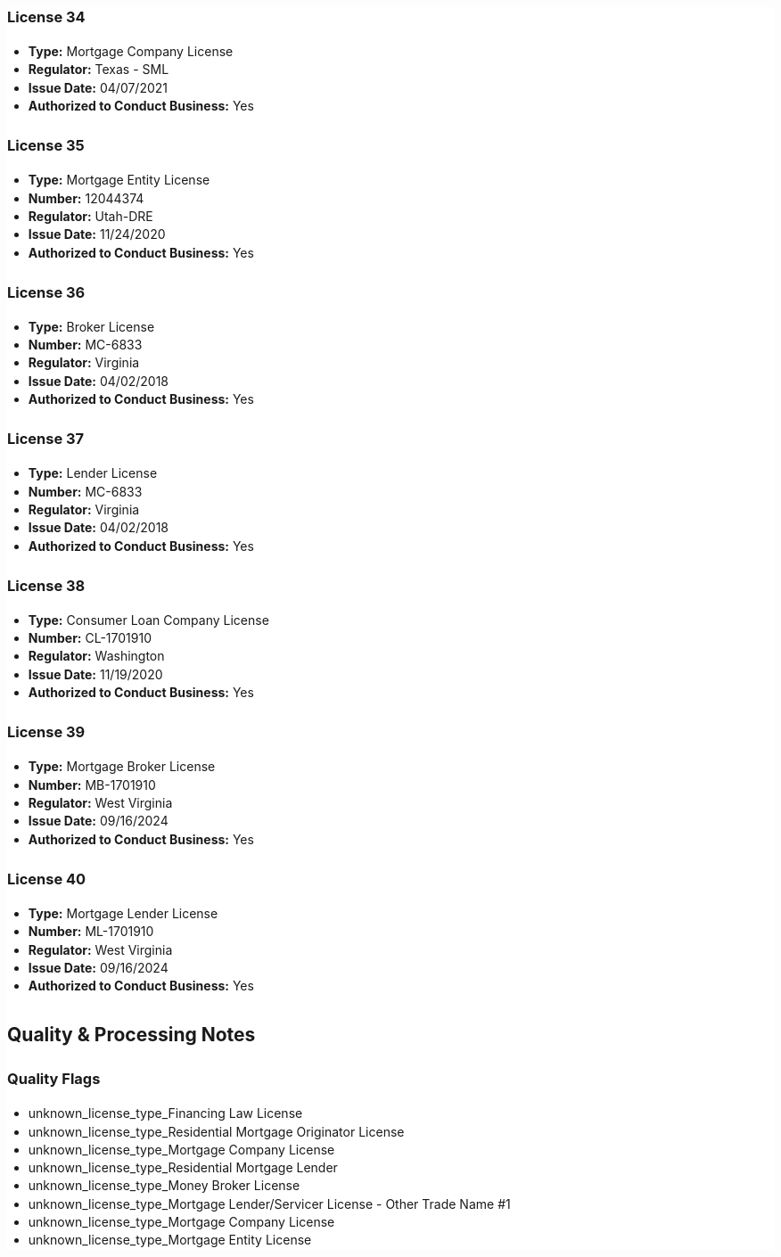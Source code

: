 ### License 34
- **Type:** Mortgage Company License
- **Regulator:** Texas - SML
- **Issue Date:** 04/07/2021
- **Authorized to Conduct Business:** Yes

### License 35
- **Type:** Mortgage Entity License
- **Number:** 12044374
- **Regulator:** Utah-DRE
- **Issue Date:** 11/24/2020
- **Authorized to Conduct Business:** Yes

### License 36
- **Type:** Broker License
- **Number:** MC-6833
- **Regulator:** Virginia
- **Issue Date:** 04/02/2018
- **Authorized to Conduct Business:** Yes

### License 37
- **Type:** Lender License
- **Number:** MC-6833
- **Regulator:** Virginia
- **Issue Date:** 04/02/2018
- **Authorized to Conduct Business:** Yes

### License 38
- **Type:** Consumer Loan Company License
- **Number:** CL-1701910
- **Regulator:** Washington
- **Issue Date:** 11/19/2020
- **Authorized to Conduct Business:** Yes

### License 39
- **Type:** Mortgage Broker License
- **Number:** MB-1701910
- **Regulator:** West Virginia
- **Issue Date:** 09/16/2024
- **Authorized to Conduct Business:** Yes

### License 40
- **Type:** Mortgage Lender License
- **Number:** ML-1701910
- **Regulator:** West Virginia
- **Issue Date:** 09/16/2024
- **Authorized to Conduct Business:** Yes

## Quality & Processing Notes
### Quality Flags
- unknown_license_type_Financing Law License
- unknown_license_type_Residential Mortgage Originator License
- unknown_license_type_Mortgage Company License
- unknown_license_type_Residential Mortgage Lender
- unknown_license_type_Money Broker License
- unknown_license_type_Mortgage Lender/Servicer License - Other Trade Name #1
- unknown_license_type_Mortgage Company License
- unknown_license_type_Mortgage Entity License
